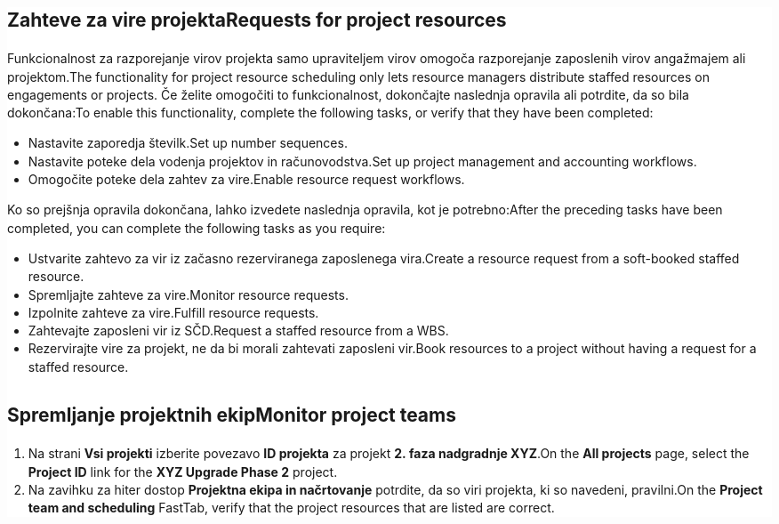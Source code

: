 ## <a name="requests-for-project-resources"></a><span data-ttu-id="31c32-378">Zahteve za vire projekta</span><span class="sxs-lookup"><span data-stu-id="31c32-378">Requests for project resources</span></span>
<span data-ttu-id="31c32-379">Funkcionalnost za razporejanje virov projekta samo upraviteljem virov omogoča razporejanje zaposlenih virov angažmajem ali projektom.</span><span class="sxs-lookup"><span data-stu-id="31c32-379">The functionality for project resource scheduling only lets resource managers distribute staffed resources on engagements or projects.</span></span> <span data-ttu-id="31c32-380">Če želite omogočiti to funkcionalnost, dokončajte naslednja opravila ali potrdite, da so bila dokončana:</span><span class="sxs-lookup"><span data-stu-id="31c32-380">To enable this functionality, complete the following tasks, or verify that they have been completed:</span></span>

- <span data-ttu-id="31c32-381">Nastavite zaporedja številk.</span><span class="sxs-lookup"><span data-stu-id="31c32-381">Set up number sequences.</span></span>
- <span data-ttu-id="31c32-382">Nastavite poteke dela vodenja projektov in računovodstva.</span><span class="sxs-lookup"><span data-stu-id="31c32-382">Set up project management and accounting workflows.</span></span>
- <span data-ttu-id="31c32-383">Omogočite poteke dela zahtev za vire.</span><span class="sxs-lookup"><span data-stu-id="31c32-383">Enable resource request workflows.</span></span>

<span data-ttu-id="31c32-384">Ko so prejšnja opravila dokončana, lahko izvedete naslednja opravila, kot je potrebno:</span><span class="sxs-lookup"><span data-stu-id="31c32-384">After the preceding tasks have been completed, you can complete the following tasks as you require:</span></span>

- <span data-ttu-id="31c32-385">Ustvarite zahtevo za vir iz začasno rezerviranega zaposlenega vira.</span><span class="sxs-lookup"><span data-stu-id="31c32-385">Create a resource request from a soft-booked staffed resource.</span></span>
- <span data-ttu-id="31c32-386">Spremljajte zahteve za vire.</span><span class="sxs-lookup"><span data-stu-id="31c32-386">Monitor resource requests.</span></span>
- <span data-ttu-id="31c32-387">Izpolnite zahteve za vire.</span><span class="sxs-lookup"><span data-stu-id="31c32-387">Fulfill resource requests.</span></span>
- <span data-ttu-id="31c32-388">Zahtevajte zaposleni vir iz SČD.</span><span class="sxs-lookup"><span data-stu-id="31c32-388">Request a staffed resource from a WBS.</span></span>
- <span data-ttu-id="31c32-389">Rezervirajte vire za projekt, ne da bi morali zahtevati zaposleni vir.</span><span class="sxs-lookup"><span data-stu-id="31c32-389">Book resources to a project without having a request for a staffed resource.</span></span>

## <a name="monitor-project-teams"></a><span data-ttu-id="31c32-390">Spremljanje projektnih ekip</span><span class="sxs-lookup"><span data-stu-id="31c32-390">Monitor project teams</span></span>
1. <span data-ttu-id="31c32-391">Na strani **Vsi projekti** izberite povezavo **ID projekta** za projekt **2. faza nadgradnje XYZ**.</span><span class="sxs-lookup"><span data-stu-id="31c32-391">On the **All projects** page, select the **Project ID** link for the **XYZ Upgrade Phase 2** project.</span></span>
2. <span data-ttu-id="31c32-392">Na zavihku za hiter dostop **Projektna ekipa in načrtovanje** potrdite, da so viri projekta, ki so navedeni, pravilni.</span><span class="sxs-lookup"><span data-stu-id="31c32-392">On the **Project team and scheduling** FastTab, verify that the project resources that are listed are correct.</span></span>
